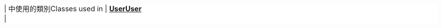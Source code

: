 | <span data-ttu-id="f4e0b-271">中使用的類別</span><span class="sxs-lookup"><span data-stu-id="f4e0b-271">Classes used in</span></span>        | [<span data-ttu-id="f4e0b-272">**User**</span><span class="sxs-lookup"><span data-stu-id="f4e0b-272">**User**</span></span>](c-user.md)<br/> |



 

 





